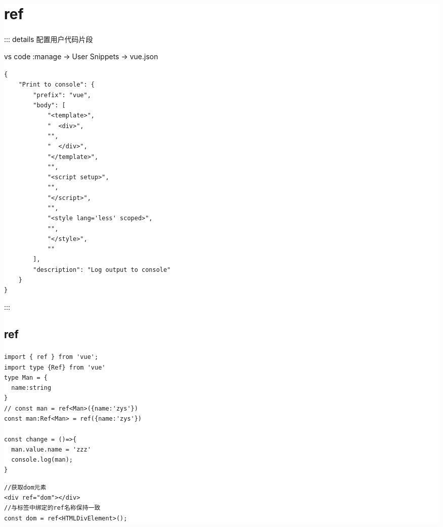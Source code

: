 # ref

::: details 配置用户代码片段

vs code :manage -> User Snippets -> vue.json

```
{
	"Print to console": {
		"prefix": "vue",
		"body": [
			"<template>",
			"  <div>",
			"",
			"  </div>",
			"</template>",
			"",
			"<script setup>",
			"",
			"</script>",
			"",
			"<style lang='less' scoped>",
			"",
			"</style>",
			""
		],
		"description": "Log output to console"
	}
}

```

:::

## ref

```
import { ref } from 'vue';
import type {Ref} from 'vue'
type Man = {
  name:string
}
// const man = ref<Man>({name:'zys'})
const man:Ref<Man> = ref({name:'zys'})

const change = ()=>{
  man.value.name = 'zzz'
  console.log(man);
}
```

```
//获取dom元素
<div ref="dom"></div>
//与标签中绑定的ref名称保持一致
const dom = ref<HTMLDivElement>();
```
